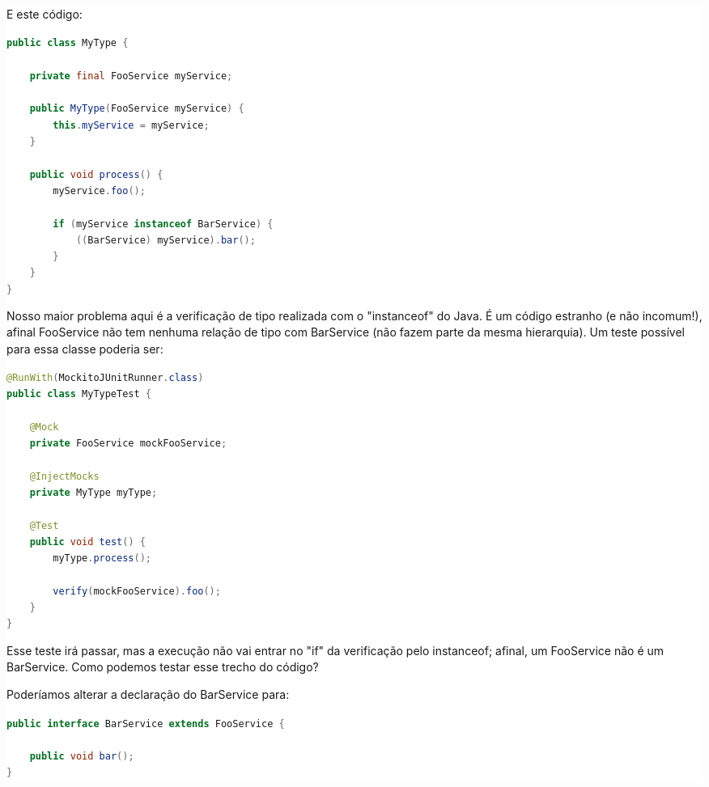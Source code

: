E este código:

``` java
public class MyType {

    private final FooService myService;

    public MyType(FooService myService) {
        this.myService = myService;
    }

    public void process() {
        myService.foo();

        if (myService instanceof BarService) {
            ((BarService) myService).bar();
        }
    }
}
```

Nosso maior problema aqui é a verificação de tipo realizada com o "instanceof" do Java. É um código estranho (e não incomum!), afinal FooService não tem nenhuma relação de tipo com BarService (não fazem parte da mesma hierarquia). Um teste possível para essa classe poderia ser:

``` java
@RunWith(MockitoJUnitRunner.class)
public class MyTypeTest {

    @Mock
    private FooService mockFooService;

    @InjectMocks
    private MyType myType;

    @Test
    public void test() {
        myType.process();

        verify(mockFooService).foo();
    }
}
```

Esse teste irá passar, mas a execução não vai entrar no "if" da verificação pelo instanceof; afinal, um FooService não é um BarService. Como podemos testar esse trecho do código?

Poderíamos alterar a declaração do BarService para:

``` java
public interface BarService extends FooService {

    public void bar();
}
```
